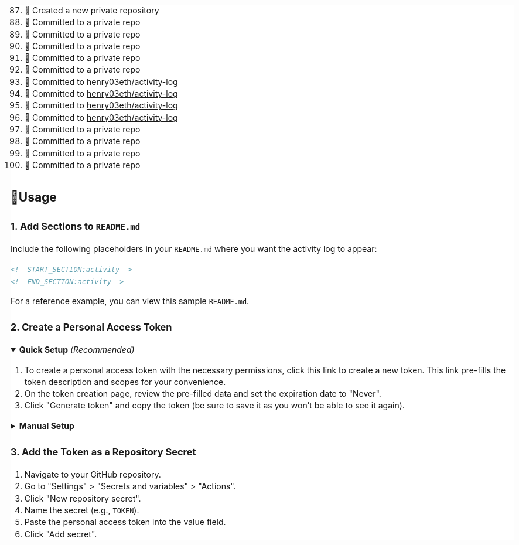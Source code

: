 87. 🎉 Created a new private repository
88. 📝 Committed to a private repo
89. 📝 Committed to a private repo
90. 📝 Committed to a private repo
91. 📝 Committed to a private repo
92. 📝 Committed to a private repo
93. 📝 Committed to [henry03eth/activity-log](https://github.com/henry03eth/activity-log/commit/b5f010c97003f5bcd32654dc32edebbf77b3f4e9)
94. 📝 Committed to [henry03eth/activity-log](https://github.com/henry03eth/activity-log/commit/188da07381fcc96d421d335798c545b181068751)
95. 📝 Committed to [henry03eth/activity-log](https://github.com/henry03eth/activity-log/commit/689df93246b1bfba57294b04fda47cec73f14e37)
96. 📝 Committed to [henry03eth/activity-log](https://github.com/henry03eth/activity-log/commit/9e06649c1bd2c3914b8c1d23854afca93020dcf7)
97. 📝 Committed to a private repo
98. 📝 Committed to a private repo
99. 📝 Committed to a private repo
100. 📝 Committed to a private repo


## 📖Usage

### 1. Add Sections to `README.md`

Include the following placeholders in your `README.md` where you want the activity log to appear:

```markdown
<!--START_SECTION:activity-->
<!--END_SECTION:activity-->
```

For a reference example, you can view this [sample `README.md`](https://github.com/TheDanniCraft/activity-log/blob/master/README.md?plain=1#L20-L31).

### 2. Create a Personal Access Token

<details open>
  <summary><strong>Quick Setup</strong> <i>(Recommended)</i></summary>

  1. To create a personal access token with the necessary permissions, click this [link to create a new token](https://github.com/settings/tokens/new?description=Github%20Activity%20Log%20(TheDanniCraft/activity-log)&scopes=repo). This link pre-fills the token description and scopes for your convenience.
  2. On the token creation page, review the pre-filled data and set the expiration date to "Never".
  3. Click "Generate token" and copy the token (be sure to save it as you won’t be able to see it again).

</details>

<details><summary><strong>Manual Setup</strong></summary></details>

### 3. Add the Token as a Repository Secret

1. Navigate to your GitHub repository.
2. Go to "Settings" > "Secrets and variables" > "Actions".
3. Click "New repository secret".
4. Name the secret (e.g., `TOKEN`).
5. Paste the personal access token into the value field.
6. Click "Add secret".

